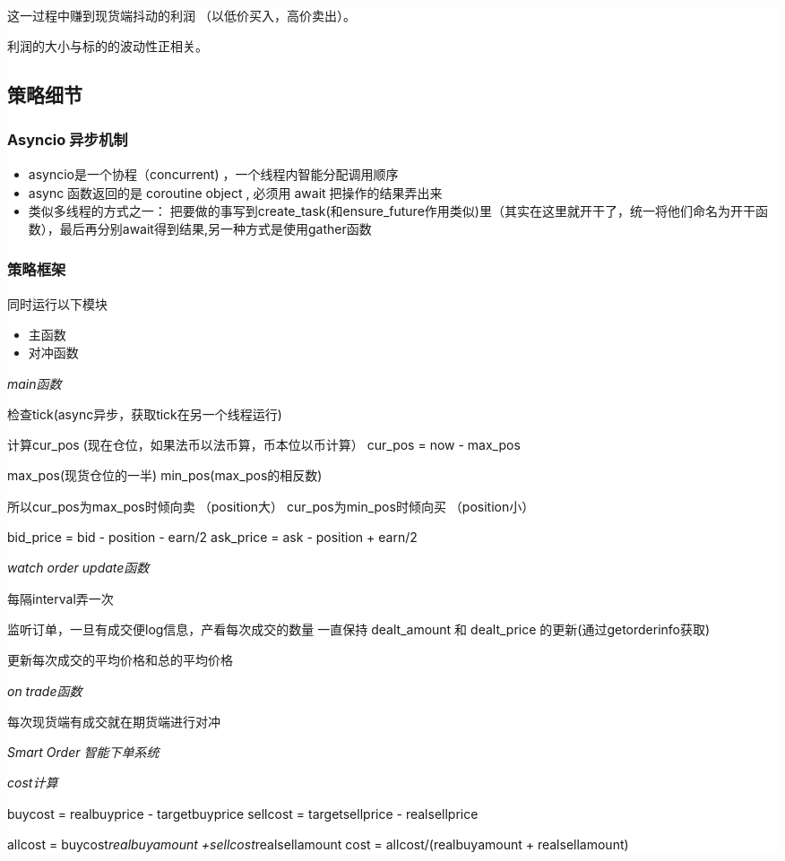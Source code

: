 这一过程中赚到现货端抖动的利润 （以低价买入，高价卖出）。

利润的大小与标的的波动性正相关。

## 策略细节

### Asyncio 异步机制

* asyncio是一个协程（concurrent) ，一个线程内智能分配调用顺序 
* async 函数返回的是 coroutine object , 必须用 await 把操作的结果弄出来
* 类似多线程的方式之一： 把要做的事写到create_task(和ensure_future作用类似)里（其实在这里就开干了，统一将他们命名为开干函数），最后再分别await得到结果,另一种方式是使用gather函数

### 策略框架

同时运行以下模块

* 主函数
* 对冲函数


*main函数*

检查tick(async异步，获取tick在另一个线程运行) 

计算cur_pos (现在仓位，如果法币以法币算，币本位以币计算） 
cur_pos = now - max_pos 

max_pos(现货仓位的一半)    min_pos(max_pos的相反数) 

所以cur_pos为max_pos时倾向卖  （position大） 
cur_pos为min_pos时倾向买 （position小） 

bid_price = bid - position - earn/2 
ask_price = ask - position + earn/2 

*watch order update函数*

每隔interval弄一次 

监听订单，一旦有成交便log信息，产看每次成交的数量 
一直保持 
dealt_amount 和 dealt_price 的更新(通过getorderinfo获取) 

更新每次成交的平均价格和总的平均价格 

*on trade函数*

每次现货端有成交就在期货端进行对冲 

*Smart Order 智能下单系统*

*cost计算*

buycost = realbuyprice - targetbuyprice 
sellcost = targetsellprice - realsellprice 

allcost = buycost*realbuyamount +sellcost*realsellamount 
cost = allcost/(realbuyamount + realsellamount) 
